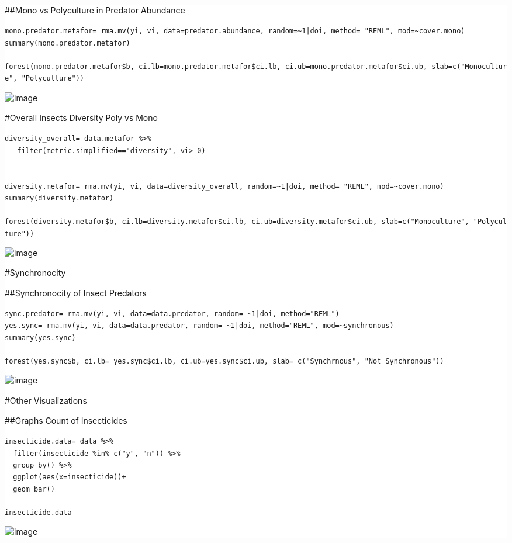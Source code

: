 
##Mono vs Polyculture in Predator Abundance
```{r}
mono.predator.metafor= rma.mv(yi, vi, data=predator.abundance, random=~1|doi, method= "REML", mod=~cover.mono)
summary(mono.predator.metafor)

forest(mono.predator.metafor$b, ci.lb=mono.predator.metafor$ci.lb, ci.ub=mono.predator.metafor$ci.ub, slab=c("Monoculture", "Polyculture"))
```
![image](https://github.com/Eugenefut19/Meta-Analysis-on-Cover-Crops/assets/134546229/7064161b-ee18-41f8-93b8-76823b981056)

#Overall Insects Diversity Poly vs Mono
```{r}
diversity_overall= data.metafor %>% 
   filter(metric.simplified=="diversity", vi> 0)


diversity.metafor= rma.mv(yi, vi, data=diversity_overall, random=~1|doi, method= "REML", mod=~cover.mono)
summary(diversity.metafor)

forest(diversity.metafor$b, ci.lb=diversity.metafor$ci.lb, ci.ub=diversity.metafor$ci.ub, slab=c("Monoculture", "Polyculture"))
```
![image](https://github.com/Eugenefut19/Meta-Analysis-on-Cover-Crops/assets/134546229/bac715dd-db9c-44f3-824b-ef2c9c90f995)

#Synchronocity

##Synchronocity of Insect Predators
```{r}
sync.predator= rma.mv(yi, vi, data=data.predator, random= ~1|doi, method="REML")
yes.sync= rma.mv(yi, vi, data=data.predator, random= ~1|doi, method="REML", mod=~synchronous)
summary(yes.sync)

forest(yes.sync$b, ci.lb= yes.sync$ci.lb, ci.ub=yes.sync$ci.ub, slab= c("Synchrnous", "Not Synchronous"))
```
![image](https://github.com/Eugenefut19/Meta-Analysis-on-Cover-Crops/assets/134546229/c6c8b7e1-2d8b-4d82-a4c7-030467aef905)

#Other Visualizations

##Graphs Count of Insecticides
```{r}
insecticide.data= data %>% 
  filter(insecticide %in% c("y", "n")) %>% 
  group_by() %>% 
  ggplot(aes(x=insecticide))+
  geom_bar()
  
insecticide.data
```
![image](https://github.com/Eugenefut19/Meta-Analysis-on-Cover-Crops/assets/134546229/5f6fa22e-231b-4e92-b90a-f3993f21f3d2)
